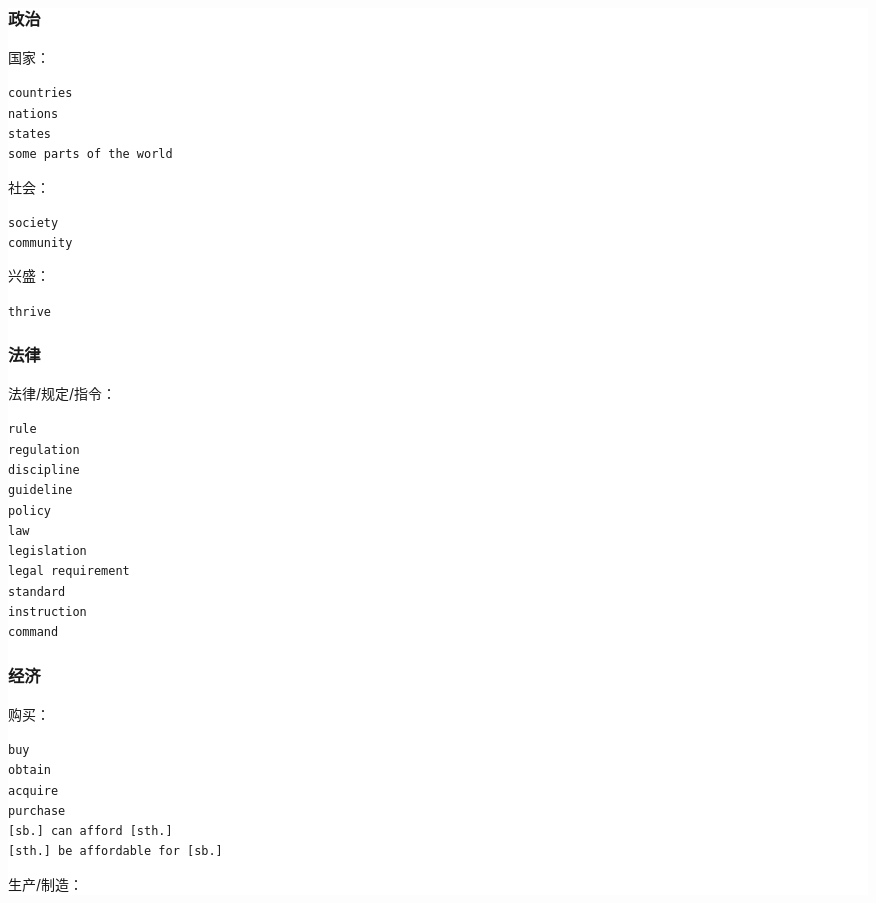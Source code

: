 ### 政治

国家：

```
countries
nations
states
some parts of the world
```

社会：

```
society
community
```

兴盛：

```
thrive
```

### 法律

法律/规定/指令：

```
rule
regulation
discipline
guideline
policy
law
legislation
legal requirement
standard
instruction
command
```

### 经济

购买：

```
buy
obtain
acquire
purchase
[sb.] can afford [sth.]
[sth.] be affordable for [sb.]
```

生产/制造：
